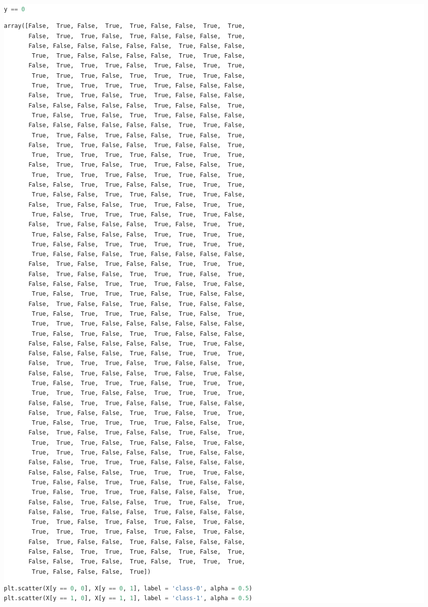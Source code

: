 
```python
y == 0
```
```
array([False,  True, False,  True,  True, False, False,  True,  True,
       False,  True,  True, False,  True, False, False, False,  True,
       False, False, False, False, False, False,  True, False, False,
        True,  True, False, False, False, False,  True,  True, False,
       False,  True,  True,  True, False,  True, False,  True,  True,
        True,  True,  True, False,  True,  True,  True,  True, False,
        True,  True,  True,  True,  True,  True, False, False, False,
       False,  True,  True, False,  True,  True, False, False, False,
       False, False, False, False, False,  True, False, False,  True,
        True, False,  True, False,  True,  True, False, False, False,
       False, False, False, False, False, False,  True,  True, False,
        True,  True, False,  True, False, False,  True, False,  True,
       False,  True,  True, False, False,  True, False, False,  True,
        True,  True,  True,  True,  True, False,  True,  True,  True,
       False,  True,  True, False,  True,  True, False, False,  True,
        True,  True,  True,  True, False,  True,  True, False,  True,
       False, False,  True,  True, False, False,  True,  True,  True,
        True, False, False,  True,  True, False,  True,  True, False,
       False,  True, False, False,  True,  True, False,  True,  True,
        True, False,  True,  True,  True, False,  True,  True, False,
       False,  True, False, False, False,  True, False,  True,  True,
        True, False, False, False, False,  True,  True,  True,  True,
        True, False, False,  True,  True,  True,  True,  True,  True,
        True, False, False, False,  True, False, False, False, False,
       False,  True, False,  True, False, False,  True,  True,  True,
       False,  True, False, False,  True,  True,  True, False,  True,
       False, False, False,  True,  True,  True, False,  True, False,
        True, False,  True,  True,  True, False,  True, False, False,
       False,  True, False, False,  True, False,  True, False, False,
        True, False,  True,  True,  True, False,  True, False,  True,
        True,  True,  True, False, False, False, False, False, False,
        True, False,  True, False,  True,  True, False, False, False,
       False, False, False, False, False, False,  True,  True, False,
       False, False, False, False,  True, False,  True,  True,  True,
       False,  True,  True,  True, False,  True, False, False,  True,
       False, False,  True, False, False,  True, False,  True, False,
        True, False,  True,  True,  True, False,  True,  True,  True,
        True,  True,  True, False, False,  True,  True,  True,  True,
       False, False,  True,  True, False, False,  True, False, False,
       False,  True, False, False,  True,  True, False,  True,  True,
        True, False,  True,  True,  True,  True, False, False,  True,
       False,  True, False,  True, False, False,  True, False,  True,
        True,  True,  True, False,  True, False, False,  True, False,
        True,  True,  True, False, False, False,  True, False, False,
       False, False,  True,  True,  True, False, False, False, False,
       False, False, False, False,  True,  True,  True,  True, False,
        True, False, False,  True,  True, False,  True, False, False,
        True, False,  True,  True,  True, False, False, False,  True,
       False, False,  True, False, False,  True,  True, False,  True,
       False, False,  True, False, False,  True, False, False, False,
        True,  True, False,  True, False,  True, False,  True, False,
        True,  True,  True,  True, False,  True, False,  True, False,
       False,  True, False, False,  True, False, False, False, False,
       False, False,  True,  True,  True, False,  True, False,  True,
       False, False,  True, False,  True, False,  True,  True,  True,
        True, False, False, False,  True])
```
```python
plt.scatter(X[y == 0, 0], X[y == 0, 1], label = 'class-0', alpha = 0.5)
plt.scatter(X[y == 1, 0], X[y == 1, 1], label = 'class-1', alpha = 0.5)
```